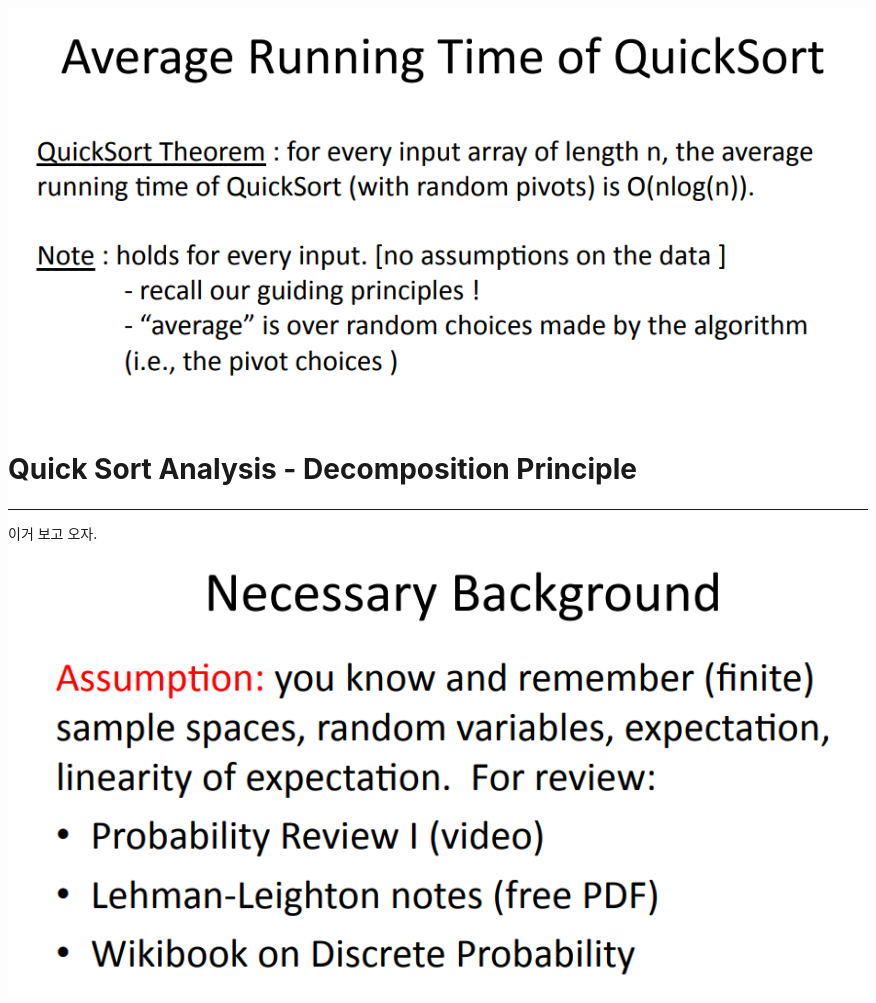 ![Untitled](Week%203%20216d6b6b13874989b8c4f75526b0fa60/Untitled%2014.png)

# Quick Sort Analysis - Decomposition Principle

---

이거 보고 오자.

![Untitled](Week%203%20216d6b6b13874989b8c4f75526b0fa60/Untitled%2015.png)
